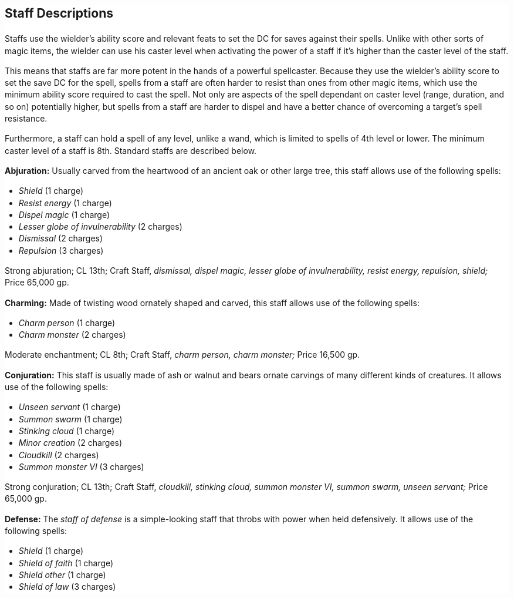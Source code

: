 ## Staff Descriptions

Staffs use the wielder’s ability score and relevant feats to set the DC for saves against their spells. Unlike with other sorts of magic items, the wielder can use his caster level when activating the power of a staff if it’s higher than the caster level of the staff.

This means that staffs are far more potent in the hands of a powerful spellcaster. Because they use the wielder’s ability score to set the save DC for the spell, spells from a staff are often harder to resist than ones from other magic items, which use the minimum ability score required to cast the spell. Not only are aspects of the spell dependant on caster level (range, duration, and so on) potentially higher, but spells from a staff are harder to dispel and have a better chance of overcoming a target’s spell resistance.

Furthermore, a staff can hold a spell of any level, unlike a wand, which is limited to spells of 4th level or lower. The minimum caster level of a staff is 8th. Standard staffs are described below.

**Abjuration:** Usually carved from the heartwood of an ancient oak or other large tree, this staff allows use of the following spells:

*   _Shield_ (1 charge)
*   _Resist energy_ (1 charge)
*   _Dispel magic_ (1 charge)
*   _Lesser globe of invulnerability_ (2 charges)
*   _Dismissal_ (2 charges)
*   _Repulsion_ (3 charges)

Strong abjuration; CL 13th; Craft Staff, _dismissal, dispel magic, lesser globe of invulnerability, resist energy, repulsion, shield;_ Price 65,000 gp.

**Charming:** Made of twisting wood ornately shaped and carved, this staff allows use of the following spells:

*   _Charm person_ (1 charge)
*   _Charm monster_ (2 charges)

Moderate enchantment; CL 8th; Craft Staff, _charm person, charm monster;_ Price 16,500 gp.

**Conjuration:** This staff is usually made of ash or walnut and bears ornate carvings of many different kinds of creatures. It allows use of the following spells:

*   _Unseen servant_ (1 charge)
*   _Summon swarm_ (1 charge)
*   _Stinking cloud_ (1 charge)
*   _Minor creation_ (2 charges)
*   _Cloudkill_ (2 charges)
*   _Summon monster VI_ (3 charges)

Strong conjuration; CL 13th; Craft Staff, _cloudkill, stinking cloud, summon monster VI, summon swarm, unseen servant;_ Price 65,000 gp.

**Defense:** The _staff of defense_ is a simple-looking staff that throbs with power when held defensively. It allows use of the following spells:

*   _Shield_ (1 charge)
*   _Shield of faith_ (1 charge)
*   _Shield other_ (1 charge)
*   _Shield of law_ (3 charges)
